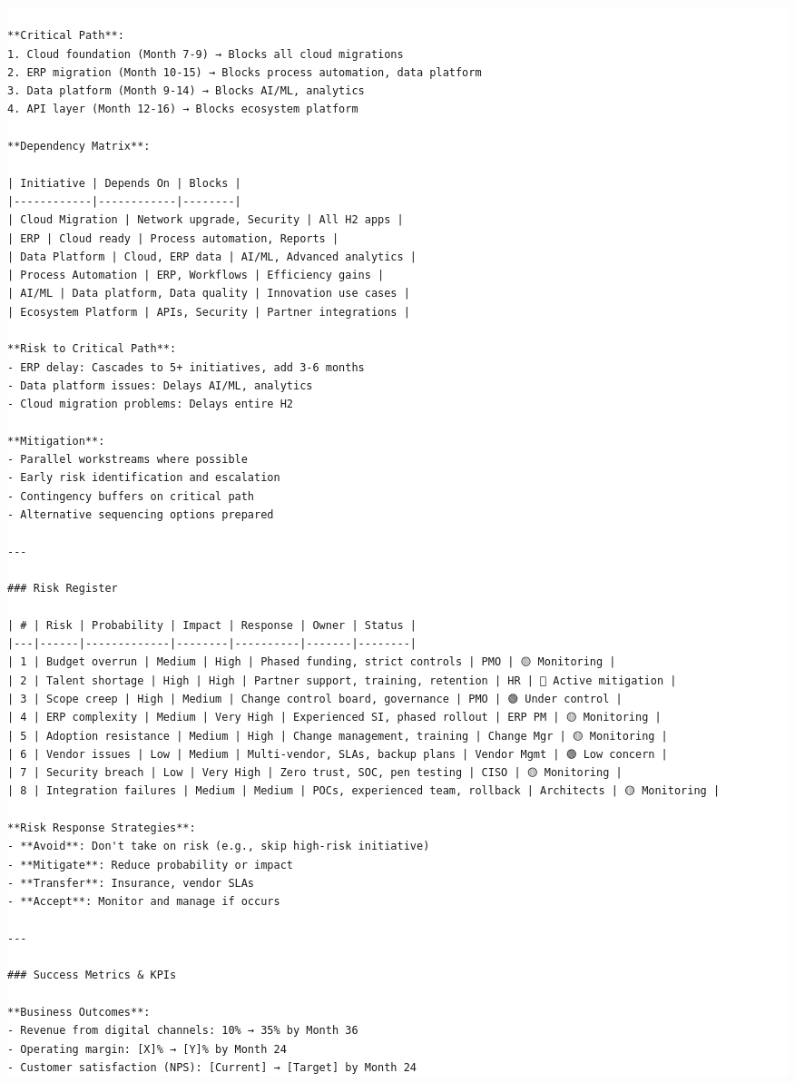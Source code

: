 ```

**Critical Path**:
1. Cloud foundation (Month 7-9) → Blocks all cloud migrations
2. ERP migration (Month 10-15) → Blocks process automation, data platform
3. Data platform (Month 9-14) → Blocks AI/ML, analytics
4. API layer (Month 12-16) → Blocks ecosystem platform

**Dependency Matrix**:

| Initiative | Depends On | Blocks |
|------------|------------|--------|
| Cloud Migration | Network upgrade, Security | All H2 apps |
| ERP | Cloud ready | Process automation, Reports |
| Data Platform | Cloud, ERP data | AI/ML, Advanced analytics |
| Process Automation | ERP, Workflows | Efficiency gains |
| AI/ML | Data platform, Data quality | Innovation use cases |
| Ecosystem Platform | APIs, Security | Partner integrations |

**Risk to Critical Path**:
- ERP delay: Cascades to 5+ initiatives, add 3-6 months
- Data platform issues: Delays AI/ML, analytics
- Cloud migration problems: Delays entire H2

**Mitigation**:
- Parallel workstreams where possible
- Early risk identification and escalation
- Contingency buffers on critical path
- Alternative sequencing options prepared

---

### Risk Register

| # | Risk | Probability | Impact | Response | Owner | Status |
|---|------|-------------|--------|----------|-------|--------|
| 1 | Budget overrun | Medium | High | Phased funding, strict controls | PMO | 🟡 Monitoring |
| 2 | Talent shortage | High | High | Partner support, training, retention | HR | 🔴 Active mitigation |
| 3 | Scope creep | High | Medium | Change control board, governance | PMO | 🟢 Under control |
| 4 | ERP complexity | Medium | Very High | Experienced SI, phased rollout | ERP PM | 🟡 Monitoring |
| 5 | Adoption resistance | Medium | High | Change management, training | Change Mgr | 🟡 Monitoring |
| 6 | Vendor issues | Low | Medium | Multi-vendor, SLAs, backup plans | Vendor Mgmt | 🟢 Low concern |
| 7 | Security breach | Low | Very High | Zero trust, SOC, pen testing | CISO | 🟡 Monitoring |
| 8 | Integration failures | Medium | Medium | POCs, experienced team, rollback | Architects | 🟡 Monitoring |

**Risk Response Strategies**:
- **Avoid**: Don't take on risk (e.g., skip high-risk initiative)
- **Mitigate**: Reduce probability or impact
- **Transfer**: Insurance, vendor SLAs
- **Accept**: Monitor and manage if occurs

---

### Success Metrics & KPIs

**Business Outcomes**:
- Revenue from digital channels: 10% → 35% by Month 36
- Operating margin: [X]% → [Y]% by Month 24
- Customer satisfaction (NPS): [Current] → [Target] by Month 24
```